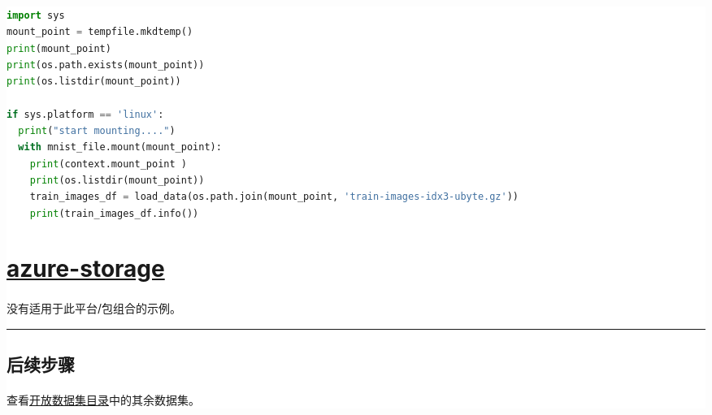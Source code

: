 ```python
import sys
mount_point = tempfile.mkdtemp()
print(mount_point)
print(os.path.exists(mount_point))
print(os.listdir(mount_point))

if sys.platform == 'linux':
  print("start mounting....")
  with mnist_file.mount(mount_point):
    print(context.mount_point )
    print(os.listdir(mount_point))  
    train_images_df = load_data(os.path.join(mount_point, 'train-images-idx3-ubyte.gz'))
    print(train_images_df.info())
```



# <a name="azure-storage"></a>[azure-storage](#tab/azure-storage)

没有适用于此平台/包组合的示例。

---

## <a name="next-steps"></a>后续步骤

查看[开放数据集目录](dataset-catalog.md)中的其余数据集。